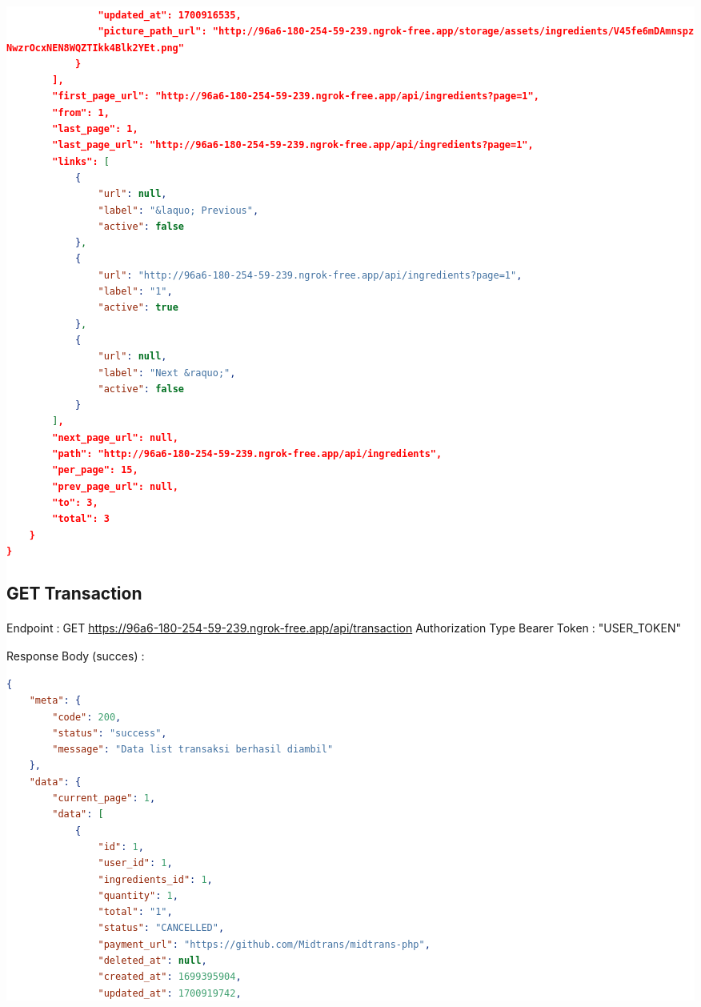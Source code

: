 ```json
                "updated_at": 1700916535,
                "picture_path_url": "http://96a6-180-254-59-239.ngrok-free.app/storage/assets/ingredients/V45fe6mDAmnspzNwzrOcxNEN8WQZTIkk4Blk2YEt.png"
            }
        ],
        "first_page_url": "http://96a6-180-254-59-239.ngrok-free.app/api/ingredients?page=1",
        "from": 1,
        "last_page": 1,
        "last_page_url": "http://96a6-180-254-59-239.ngrok-free.app/api/ingredients?page=1",
        "links": [
            {
                "url": null,
                "label": "&laquo; Previous",
                "active": false
            },
            {
                "url": "http://96a6-180-254-59-239.ngrok-free.app/api/ingredients?page=1",
                "label": "1",
                "active": true
            },
            {
                "url": null,
                "label": "Next &raquo;",
                "active": false
            }
        ],
        "next_page_url": null,
        "path": "http://96a6-180-254-59-239.ngrok-free.app/api/ingredients",
        "per_page": 15,
        "prev_page_url": null,
        "to": 3,
        "total": 3
    }
}
```

## GET Transaction

Endpoint : GET https://96a6-180-254-59-239.ngrok-free.app/api/transaction
Authorization Type Bearer Token : "USER_TOKEN" 

Response Body (succes) :

```json
{
    "meta": {
        "code": 200,
        "status": "success",
        "message": "Data list transaksi berhasil diambil"
    },
    "data": {
        "current_page": 1,
        "data": [
            {
                "id": 1,
                "user_id": 1,
                "ingredients_id": 1,
                "quantity": 1,
                "total": "1",
                "status": "CANCELLED",
                "payment_url": "https://github.com/Midtrans/midtrans-php",
                "deleted_at": null,
                "created_at": 1699395904,
                "updated_at": 1700919742,
```